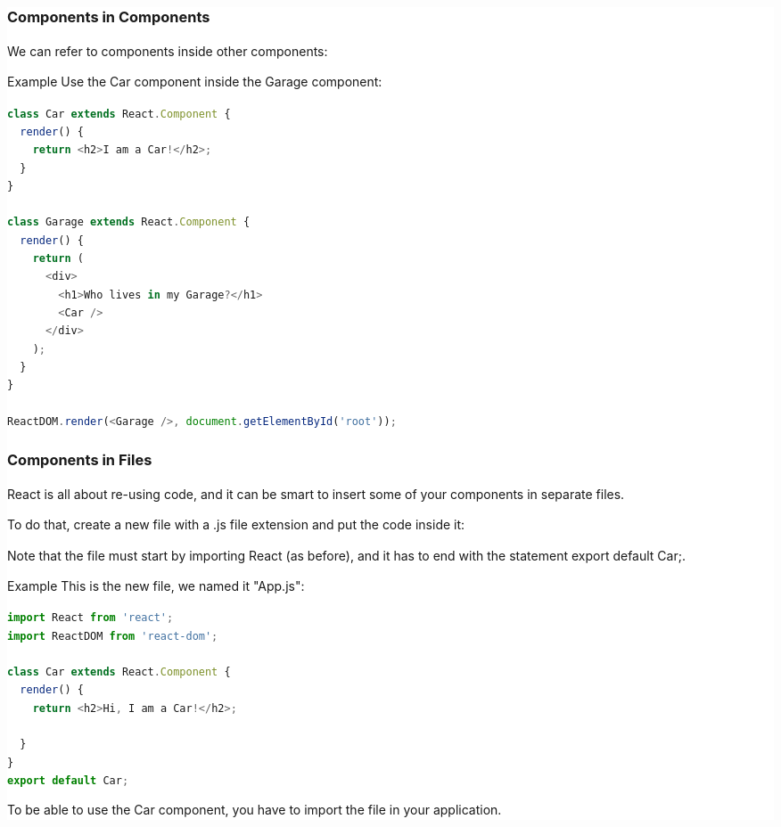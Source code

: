 

### Components in Components
We can refer to components inside other components:

Example
Use the Car component inside the Garage component:
```js
class Car extends React.Component {
  render() {
    return <h2>I am a Car!</h2>;
  }
}

class Garage extends React.Component {
  render() {
    return (
      <div>
        <h1>Who lives in my Garage?</h1>
        <Car />
      </div>
    );
  }
}

ReactDOM.render(<Garage />, document.getElementById('root'));
```



### Components in Files
React is all about re-using code, and it can be smart to insert some of your components in separate files.

To do that, create a new file with a .js file extension and put the code inside it:

Note that the file must start by importing React (as before), and it has to end with the statement export default Car;.

Example
This is the new file, we named it "App.js":
```js
import React from 'react';
import ReactDOM from 'react-dom';

class Car extends React.Component {
  render() {
    return <h2>Hi, I am a Car!</h2>;
   
  }
}
export default Car;
```
To be able to use the Car component, you have to import the file in your application.
